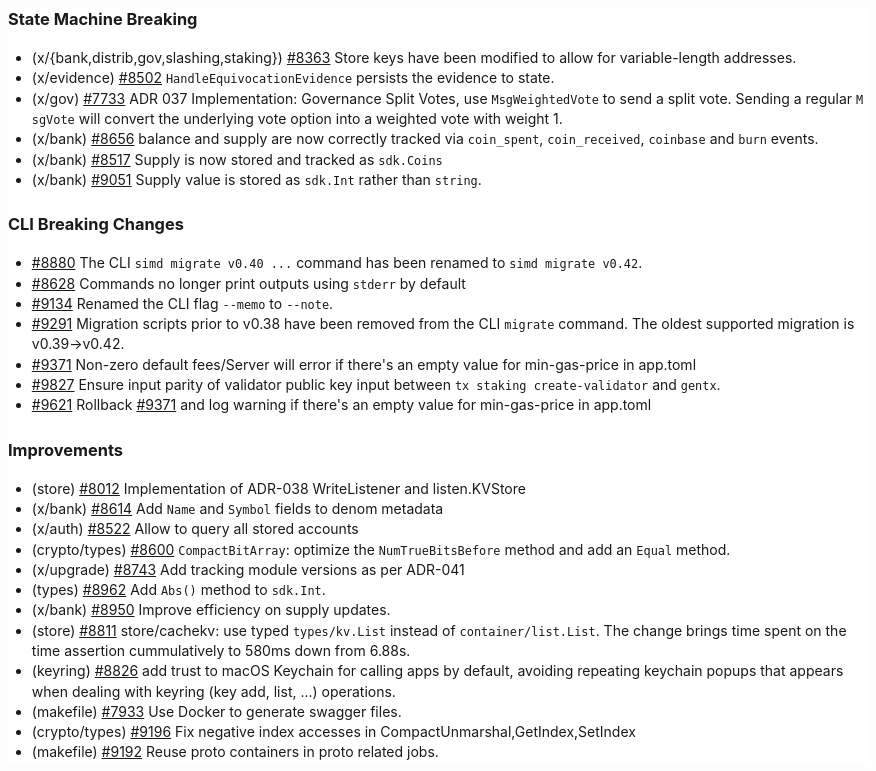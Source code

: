 
### State Machine Breaking

* (x/{bank,distrib,gov,slashing,staking}) [\#8363](https://github.com/puneetsingh166/tm-load-test/issues/8363) Store keys have been modified to allow for variable-length addresses.
* (x/evidence) [\#8502](https://github.com/puneetsingh166/tm-load-test/pull/8502) `HandleEquivocationEvidence` persists the evidence to state.
* (x/gov) [\#7733](https://github.com/puneetsingh166/tm-load-test/pull/7733) ADR 037 Implementation: Governance Split Votes, use `MsgWeightedVote` to send a split vote. Sending a regular `MsgVote` will convert the underlying vote option into a weighted vote with weight 1.
* (x/bank) [\#8656](https://github.com/puneetsingh166/tm-load-test/pull/8656) balance and supply are now correctly tracked via `coin_spent`, `coin_received`, `coinbase` and `burn` events.
* (x/bank) [\#8517](https://github.com/puneetsingh166/tm-load-test/pull/8517) Supply is now stored and tracked as `sdk.Coins`
* (x/bank) [\#9051](https://github.com/puneetsingh166/tm-load-test/pull/9051) Supply value is stored as `sdk.Int` rather than `string`.


### CLI Breaking Changes

* [\#8880](https://github.com/puneetsingh166/tm-load-test/pull/8880) The CLI `simd migrate v0.40 ...` command has been renamed to `simd migrate v0.42`.
* [\#8628](https://github.com/puneetsingh166/tm-load-test/issues/8628) Commands no longer print outputs using `stderr` by default
* [\#9134](https://github.com/puneetsingh166/tm-load-test/pull/9134) Renamed the CLI flag `--memo` to `--note`.
* [\#9291](https://github.com/puneetsingh166/tm-load-test/pull/9291) Migration scripts prior to v0.38 have been removed from the CLI `migrate` command. The oldest supported migration is v0.39->v0.42.
* [\#9371](https://github.com/puneetsingh166/tm-load-test/pull/9371) Non-zero default fees/Server will error if there's an empty value for min-gas-price in app.toml
* [\#9827](https://github.com/puneetsingh166/tm-load-test/pull/9827) Ensure input parity of validator public key input between `tx staking create-validator` and `gentx`.
* [\#9621](https://github.com/puneetsingh166/tm-load-test/pull/9621) Rollback [\#9371](https://github.com/puneetsingh166/tm-load-test/pull/9371) and log warning if there's an empty value for min-gas-price in app.toml

### Improvements

* (store) [\#8012](https://github.com/puneetsingh166/tm-load-test/pull/8012) Implementation of ADR-038 WriteListener and listen.KVStore
* (x/bank) [\#8614](https://github.com/puneetsingh166/tm-load-test/issues/8614) Add `Name` and `Symbol` fields to denom metadata
* (x/auth) [\#8522](https://github.com/puneetsingh166/tm-load-test/pull/8522) Allow to query all stored accounts
* (crypto/types) [\#8600](https://github.com/puneetsingh166/tm-load-test/pull/8600) `CompactBitArray`: optimize the `NumTrueBitsBefore` method and add an `Equal` method.
* (x/upgrade) [\#8743](https://github.com/puneetsingh166/tm-load-test/pull/8743) Add tracking module versions as per ADR-041
* (types) [\#8962](https://github.com/puneetsingh166/tm-load-test/issues/8962) Add `Abs()` method to `sdk.Int`.
* (x/bank) [\#8950](https://github.com/puneetsingh166/tm-load-test/pull/8950) Improve efficiency on supply updates.
* (store) [\#8811](https://github.com/puneetsingh166/tm-load-test/pull/8811) store/cachekv: use typed `types/kv.List` instead of `container/list.List`. The change brings time spent on the time assertion cummulatively to 580ms down from 6.88s.
* (keyring) [\#8826](https://github.com/puneetsingh166/tm-load-test/pull/8826) add trust to macOS Keychain for calling apps by default, avoiding repeating keychain popups that appears when dealing with keyring (key add, list, ...) operations.
* (makefile) [\#7933](https://github.com/puneetsingh166/tm-load-test/issues/7933) Use Docker to generate swagger files.
* (crypto/types) [\#9196](https://github.com/puneetsingh166/tm-load-test/pull/9196) Fix negative index accesses in CompactUnmarshal,GetIndex,SetIndex
* (makefile) [\#9192](https://github.com/puneetsingh166/tm-load-test/pull/9192) Reuse proto containers in proto related jobs.